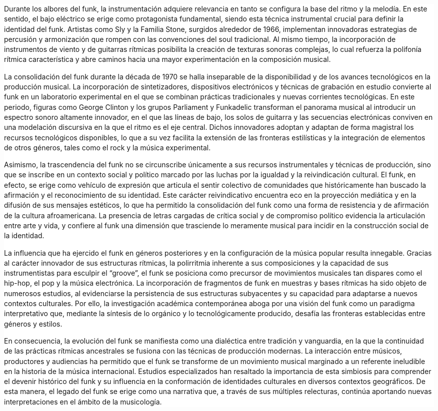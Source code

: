 Durante los albores del funk, la instrumentación adquiere relevancia en tanto se configura la base
del ritmo y la melodía. En este sentido, el bajo eléctrico se erige como protagonista fundamental,
siendo esta técnica instrumental crucial para definir la identidad del funk. Artistas como Sly y la
Familia Stone, surgidos alrededor de 1966, implementan innovadoras estrategias de percusión y
armonización que rompen con las convenciones del soul tradicional. Al mismo tiempo, la incorporación
de instrumentos de viento y de guitarras rítmicas posibilita la creación de texturas sonoras
complejas, lo cual refuerza la polifonía rítmica característica y abre caminos hacia una mayor
experimentación en la composición musical.

La consolidación del funk durante la década de 1970 se halla inseparable de la disponibilidad y de
los avances tecnológicos en la producción musical. La incorporación de sintetizadores, dispositivos
electrónicos y técnicas de grabación en estudio convierte al funk en un laboratorio experimental en
el que se combinan prácticas tradicionales y nuevas corrientes tecnológicas. En este periodo,
figuras como George Clinton y los grupos Parliament y Funkadelic transforman el panorama musical al
introducir un espectro sonoro altamente innovador, en el que las líneas de bajo, los solos de
guitarra y las secuencias electrónicas conviven en una modelación discursiva en la que el ritmo es
el eje central. Dichos innovadores adoptan y adaptan de forma magistral los recursos tecnológicos
disponibles, lo que a su vez facilita la extensión de las fronteras estilísticas y la integración de
elementos de otros géneros, tales como el rock y la música experimental.

Asimismo, la trascendencia del funk no se circunscribe únicamente a sus recursos instrumentales y
técnicas de producción, sino que se inscribe en un contexto social y político marcado por las luchas
por la igualdad y la reivindicación cultural. El funk, en efecto, se erige como vehículo de
expresión que articula el sentir colectivo de comunidades que históricamente han buscado la
afirmación y el reconocimiento de su identidad. Este carácter reivindicativo encuentra eco en la
proyección mediática y en la difusión de sus mensajes estéticos, lo que ha permitido la
consolidación del funk como una forma de resistencia y de afirmación de la cultura afroamericana. La
presencia de letras cargadas de crítica social y de compromiso político evidencia la articulación
entre arte y vida, y confiere al funk una dimensión que trasciende lo meramente musical para incidir
en la construcción social de la identidad.

La influencia que ha ejercido el funk en géneros posteriores y en la configuración de la música
popular resulta innegable. Gracias al carácter innovador de sus estructuras rítmicas, la polirritmia
inherente a sus composiciones y la capacidad de sus instrumentistas para esculpir el “groove”, el
funk se posiciona como precursor de movimientos musicales tan dispares como el hip-hop, el pop y la
música electrónica. La incorporación de fragmentos de funk en muestras y bases rítmicas ha sido
objeto de numerosos estudios, al evidenciarse la persistencia de sus estructuras subyacentes y su
capacidad para adaptarse a nuevos contextos culturales. Por ello, la investigación académica
contemporánea aboga por una visión del funk como un paradigma interpretativo que, mediante la
síntesis de lo orgánico y lo tecnológicamente producido, desafía las fronteras establecidas entre
géneros y estilos.

En consecuencia, la evolución del funk se manifiesta como una dialéctica entre tradición y
vanguardia, en la que la continuidad de las prácticas rítmicas ancestrales se fusiona con las
técnicas de producción modernas. La interacción entre músicos, productores y audiencias ha permitido
que el funk se transforme de un movimiento musical marginado a un referente ineludible en la
historia de la música internacional. Estudios especializados han resaltado la importancia de esta
simbiosis para comprender el devenir histórico del funk y su influencia en la conformación de
identidades culturales en diversos contextos geográficos. De esta manera, el legado del funk se
erige como una narrativa que, a través de sus múltiples relecturas, continúa aportando nuevas
interpretaciones en el ámbito de la musicología.
